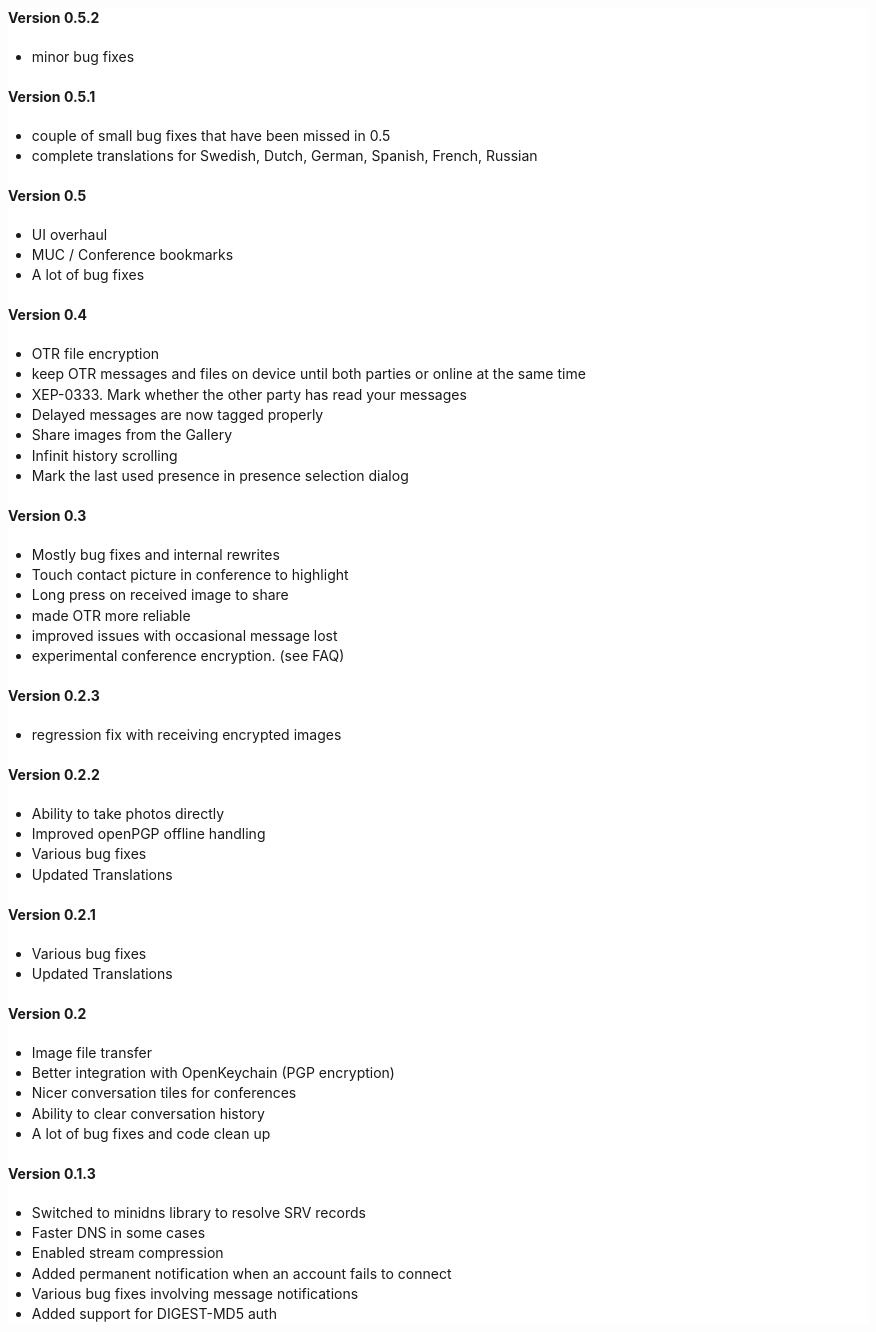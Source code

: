 #### Version 0.5.2
* minor bug fixes

#### Version 0.5.1
* couple of small bug fixes that have been missed in 0.5
* complete translations for Swedish, Dutch, German, Spanish, French, Russian

#### Version 0.5
* UI overhaul
* MUC / Conference bookmarks
* A lot of bug fixes

#### Version 0.4
* OTR file encryption
* keep OTR messages and files on device until both parties or online at the same time
* XEP-0333. Mark whether the other party has read your messages
* Delayed messages are now tagged properly
* Share images from the Gallery
* Infinit history scrolling
* Mark the last used presence in presence selection dialog

#### Version 0.3
* Mostly bug fixes and internal rewrites
* Touch contact picture in conference to highlight
* Long press on received image to share
* made OTR more reliable
* improved issues with occasional message lost
* experimental conference encryption. (see FAQ)

#### Version 0.2.3
* regression fix with receiving encrypted images

#### Version 0.2.2
* Ability to take photos directly
* Improved openPGP offline handling
* Various bug fixes
* Updated Translations

#### Version 0.2.1
* Various bug fixes
* Updated Translations

#### Version 0.2
* Image file transfer
* Better integration with OpenKeychain (PGP encryption)
* Nicer conversation tiles for conferences
* Ability to clear conversation history
* A lot of bug fixes and code clean up

#### Version 0.1.3
* Switched to minidns library to resolve SRV records
* Faster DNS in some cases
* Enabled stream compression
* Added permanent notification when an account fails to connect
* Various bug fixes involving message notifications
* Added support for DIGEST-MD5 auth
